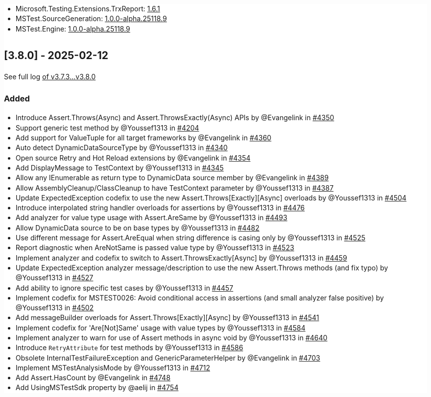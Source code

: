 * Microsoft.Testing.Extensions.TrxReport: [1.6.1](https://www.nuget.org/packages/Microsoft.Testing.Extensions.TrxReport/1.6.1)
* MSTest.SourceGeneration: [1.0.0-alpha.25118.9](https://www.nuget.org/packages/MSTest.SourceGeneration/1.0.0-alpha.25118.9)
* MSTest.Engine: [1.0.0-alpha.25118.9](https://www.nuget.org/packages/MSTest.Engine/1.0.0-alpha.25118.9)

## <a name="3.8.0" />[3.8.0] - 2025-02-12

See full log [of v3.7.3...v3.8.0](https://github.com/microsoft/testfx/compare/v3.7.3...v3.8.0)

### Added

* Introduce Assert.Throws(Async) and Assert.ThrowsExactly(Async) APIs by @Evangelink in [#4350](https://github.com/microsoft/testfx/pull/4350)
* Support generic test method by @Youssef1313 in [#4204](https://github.com/microsoft/testfx/pull/4204)
* Add support for ValueTuple for all target frameworks by @Evangelink in [#4360](https://github.com/microsoft/testfx/pull/4360)
* Auto detect DynamicDataSourceType by @Youssef1313 in [#4340](https://github.com/microsoft/testfx/pull/4340)
* Open source Retry and Hot Reload extensions by @Evangelink in [#4354](https://github.com/microsoft/testfx/pull/4354)
* Add DisplayMessage to TestContext by @Youssef1313 in [#4345](https://github.com/microsoft/testfx/pull/4345)
* Allow any IEnumerable as return type to DynamicData source member by @Evangelink in [#4389](https://github.com/microsoft/testfx/pull/4389)
* Allow AssemblyCleanup/ClassCleanup to have TestContext parameter by @Youssef1313 in [#4387](https://github.com/microsoft/testfx/pull/4387)
* Update ExpectedException codefix to use the new Assert.Throws\[Exactly\]\[Async\] overloads by @Youssef1313 in [#4504](https://github.com/microsoft/testfx/pull/4504)
* Introduce interpolated string handler overloads for assertions by @Youssef1313 in [#4476](https://github.com/microsoft/testfx/pull/4476)
* Add analyzer for value type usage with Assert.AreSame by @Youssef1313 in [#4493](https://github.com/microsoft/testfx/pull/4493)
* Allow DynamicData source to be on base types by @Youssef1313 in [#4482](https://github.com/microsoft/testfx/pull/4482)
* Use different message for Assert.AreEqual when string difference is casing only by @Youssef1313 in [#4525](https://github.com/microsoft/testfx/pull/4525)
* Report diagnostic when AreNotSame is passed value type by @Youssef1313 in [#4523](https://github.com/microsoft/testfx/pull/4523)
* Implement analyzer and codefix to switch to Assert.ThrowsExactly\[Async\] by @Youssef1313 in [#4459](https://github.com/microsoft/testfx/pull/4459)
* Update ExpectedException analyzer message/description to use the new Assert.Throws methods (and fix typo) by @Youssef1313 in [#4527](https://github.com/microsoft/testfx/pull/4527)
* Add ability to ignore specific test cases by @Youssef1313 in [#4457](https://github.com/microsoft/testfx/pull/4457)
* Implement codefix for MSTEST0026: Avoid conditional access in assertions (and small analyzer false positive) by @Youssef1313 in [#4502](https://github.com/microsoft/testfx/pull/4502)
* Add messageBuilder overloads for Assert.Throws\[Exactly\]\[Async\] by @Youssef1313 in [#4541](https://github.com/microsoft/testfx/pull/4541)
* Implement codefix for 'Are\[Not\]Same' usage with value types by @Youssef1313 in [#4584](https://github.com/microsoft/testfx/pull/4584)
* Implement analyzer to warn for use of Assert methods in async void by @Youssef1313 in [#4640](https://github.com/microsoft/testfx/pull/4640)
* Introduce `RetryAttribute` for test methods by @Youssef1313 in [#4586](https://github.com/microsoft/testfx/pull/4586)
* Obsolete InternalTestFailureException and GenericParameterHelper by @Evangelink in [#4703](https://github.com/microsoft/testfx/pull/4703)
* Implement MSTestAnalysisMode by @Youssef1313 in [#4712](https://github.com/microsoft/testfx/pull/4712)
* Add Assert.HasCount by @Evangelink in [#4748](https://github.com/microsoft/testfx/pull/4748)
* Add UsingMSTestSdk property by @aelij in [#4754](https://github.com/microsoft/testfx/pull/4754)